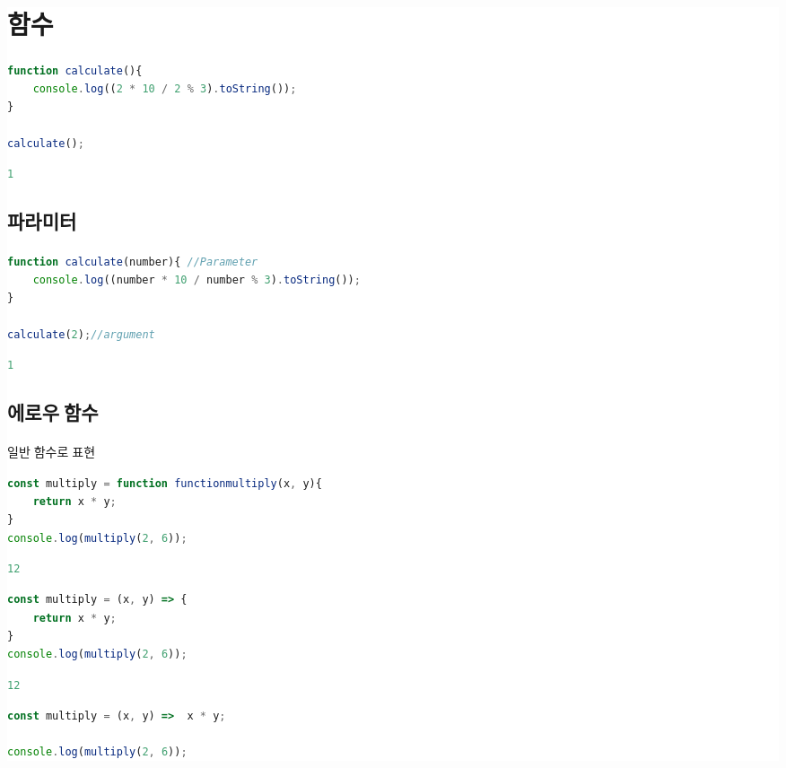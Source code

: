 # 함수

```jsx
function calculate(){
    console.log((2 * 10 / 2 % 3).toString());
}

calculate();
```

```jsx
1
```

## 파라미터

```jsx
function calculate(number){ //Parameter
    console.log((number * 10 / number % 3).toString());
}

calculate(2);//argument
```

```jsx
1
```

## 에로우 함수

일반 함수로 표현

```jsx
const multiply = function functionmultiply(x, y){
    return x * y;
}
console.log(multiply(2, 6));
```

```jsx
12
```

```jsx
const multiply = (x, y) => {
    return x * y;
}
console.log(multiply(2, 6));
```

```jsx
12
```

```jsx
const multiply = (x, y) =>  x * y;

console.log(multiply(2, 6));
```
